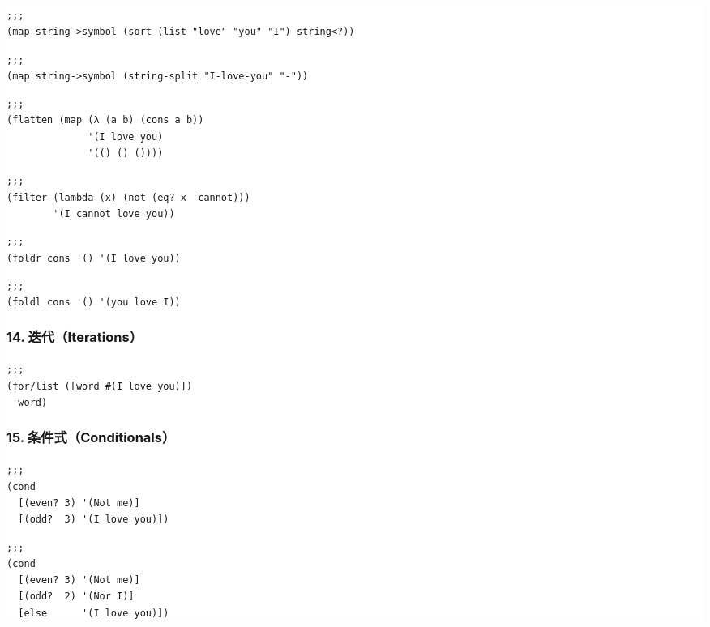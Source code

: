 ```racket
;;;
(map string->symbol (sort (list "love" "you" "I") string<?))
```

```racket
;;;
(map string->symbol (string-split "I-love-you" "-"))
```

```racket
;;;
(flatten (map (λ (a b) (cons a b))
              '(I love you)
              '(() () ())))
```

```racket
;;;
(filter (lambda (x) (not (eq? x 'cannot))) 
        '(I cannot love you))
```

```racket
;;;
(foldr cons '() '(I love you))
```

```racket
;;;
(foldl cons '() '(you love I))
```

### 14. 迭代（Iterations）

```racket
;;;
(for/list ([word #(I love you)])
  word)
```

### 15. 条件式（Conditionals）

```racket
;;;
(cond
  [(even? 3) '(Not me)]
  [(odd?  3) '(I love you)])
```

```racket
;;;
(cond
  [(even? 3) '(Not me)]
  [(odd?  2) '(Nor I)]
  [else      '(I love you)])
```
